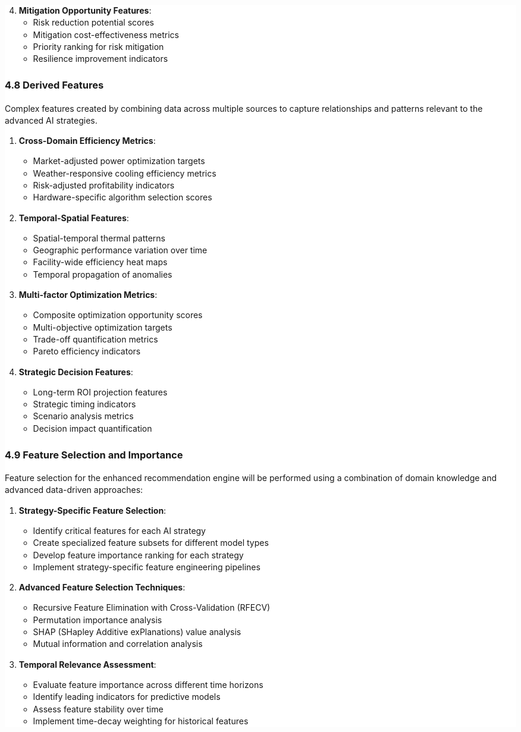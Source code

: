 4. **Mitigation Opportunity Features**:
   - Risk reduction potential scores
   - Mitigation cost-effectiveness metrics
   - Priority ranking for risk mitigation
   - Resilience improvement indicators

### 4.8 Derived Features

Complex features created by combining data across multiple sources to capture relationships and patterns relevant to the advanced AI strategies.

1. **Cross-Domain Efficiency Metrics**:
   - Market-adjusted power optimization targets
   - Weather-responsive cooling efficiency metrics
   - Risk-adjusted profitability indicators
   - Hardware-specific algorithm selection scores

2. **Temporal-Spatial Features**:
   - Spatial-temporal thermal patterns
   - Geographic performance variation over time
   - Facility-wide efficiency heat maps
   - Temporal propagation of anomalies

3. **Multi-factor Optimization Metrics**:
   - Composite optimization opportunity scores
   - Multi-objective optimization targets
   - Trade-off quantification metrics
   - Pareto efficiency indicators

4. **Strategic Decision Features**:
   - Long-term ROI projection features
   - Strategic timing indicators
   - Scenario analysis metrics
   - Decision impact quantification

### 4.9 Feature Selection and Importance

Feature selection for the enhanced recommendation engine will be performed using a combination of domain knowledge and advanced data-driven approaches:

1. **Strategy-Specific Feature Selection**:
   - Identify critical features for each AI strategy
   - Create specialized feature subsets for different model types
   - Develop feature importance ranking for each strategy
   - Implement strategy-specific feature engineering pipelines

2. **Advanced Feature Selection Techniques**:
   - Recursive Feature Elimination with Cross-Validation (RFECV)
   - Permutation importance analysis
   - SHAP (SHapley Additive exPlanations) value analysis
   - Mutual information and correlation analysis

3. **Temporal Relevance Assessment**:
   - Evaluate feature importance across different time horizons
   - Identify leading indicators for predictive models
   - Assess feature stability over time
   - Implement time-decay weighting for historical features

